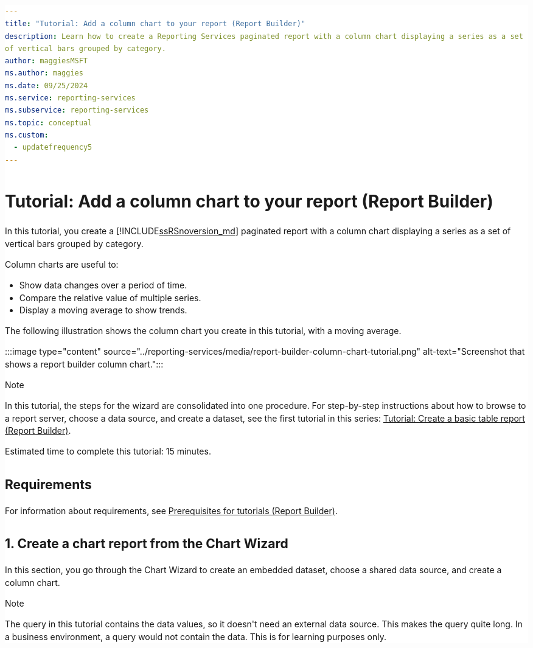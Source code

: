 ```yaml
---
title: "Tutorial: Add a column chart to your report (Report Builder)"
description: Learn how to create a Reporting Services paginated report with a column chart displaying a series as a set of vertical bars grouped by category.
author: maggiesMSFT
ms.author: maggies
ms.date: 09/25/2024
ms.service: reporting-services
ms.subservice: reporting-services
ms.topic: conceptual
ms.custom:
  - updatefrequency5
---
```

# Tutorial: Add a column chart to your report (Report Builder)
In this tutorial, you create a [!INCLUDE[ssRSnoversion_md](../includes/ssrsnoversion-md.md)] paginated report with a column chart displaying a series as a set of vertical bars grouped by category. 

Column charts are useful to:  
  
-   Show data changes over a period of time.  
-   Compare the relative value of multiple series.  
-   Display a moving average to show trends.  
  
The following illustration shows the column chart you create in this tutorial, with a moving average.  

:::image type="content" source="../reporting-services/media/report-builder-column-chart-tutorial.png" alt-text="Screenshot that shows a report builder column chart.":::

> [!NOTE]  
> In this tutorial, the steps for the wizard are consolidated into one procedure. For step-by-step instructions about how to browse to a report server, choose a data source, and create a dataset, see the first tutorial in this series: [Tutorial: Create a basic table report &#40;Report Builder&#41;](../reporting-services/tutorial-creating-a-basic-table-report-report-builder.md).  
  
Estimated time to complete this tutorial: 15 minutes.  
  
## Requirements  
For information about requirements, see [Prerequisites for tutorials &#40;Report Builder&#41;](../reporting-services/prerequisites-for-tutorials-report-builder.md).  
  
## <a name="Chart"></a>1. Create a chart report from the Chart Wizard  
In this section, you go through the Chart Wizard to create an embedded dataset, choose a shared data source, and create a column chart.  
  
> [!NOTE]  
> The query in this tutorial contains the data values, so it doesn't need an external data source. This makes the query quite long. In a business environment, a query would not contain the data. This is for learning purposes only.  
  